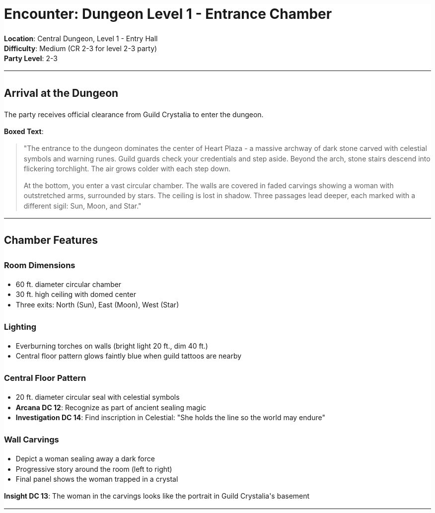 # Encounter: Dungeon Level 1 - Entrance Chamber

**Location**: Central Dungeon, Level 1 - Entry Hall  
**Difficulty**: Medium (CR 2-3 for level 2-3 party)  
**Party Level**: 2-3

---

## Arrival at the Dungeon

The party receives official clearance from Guild Crystalia to enter the dungeon.

**Boxed Text**:
> "The entrance to the dungeon dominates the center of Heart Plaza - a massive archway of dark stone carved with celestial symbols and warning runes. Guild guards check your credentials and step aside. Beyond the arch, stone stairs descend into flickering torchlight. The air grows colder with each step down.
> 
> At the bottom, you enter a vast circular chamber. The walls are covered in faded carvings showing a woman with outstretched arms, surrounded by stars. The ceiling is lost in shadow. Three passages lead deeper, each marked with a different sigil: Sun, Moon, and Star."

---

## Chamber Features

### Room Dimensions
- 60 ft. diameter circular chamber
- 30 ft. high ceiling with domed center
- Three exits: North (Sun), East (Moon), West (Star)

### Lighting
- Everburning torches on walls (bright light 20 ft., dim 40 ft.)
- Central floor pattern glows faintly blue when guild tattoos are nearby

### Central Floor Pattern
- 20 ft. diameter circular seal with celestial symbols
- **Arcana DC 12**: Recognize as part of ancient sealing magic
- **Investigation DC 14**: Find inscription in Celestial: "She holds the line so the world may endure"

### Wall Carvings
- Depict a woman sealing away a dark force
- Progressive story around the room (left to right)
- Final panel shows the woman trapped in a crystal

**Insight DC 13**: The woman in the carvings looks like the portrait in Guild Crystalia's basement

---
